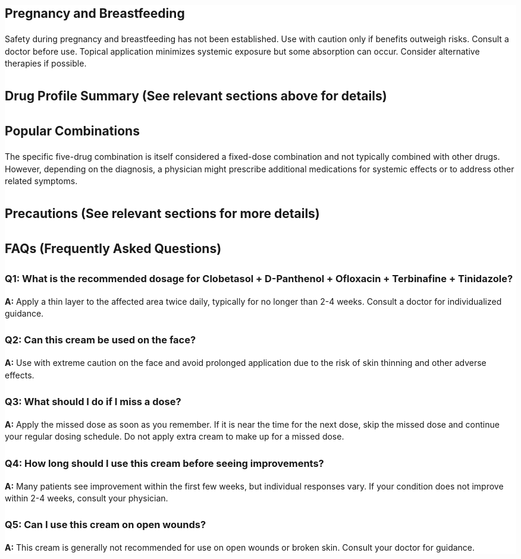 
## **Pregnancy and Breastfeeding**

Safety during pregnancy and breastfeeding has not been established. Use with caution only if benefits outweigh risks. Consult a doctor before use. Topical application minimizes systemic exposure but some absorption can occur. Consider alternative therapies if possible.


## **Drug Profile Summary**  (See relevant sections above for details)


## **Popular Combinations**

The specific five-drug combination is itself considered a fixed-dose combination and not typically combined with other drugs.  However, depending on the diagnosis, a physician might prescribe additional medications for systemic effects or to address other related symptoms.


## **Precautions**  (See relevant sections for more details)


## **FAQs (Frequently Asked Questions)**

### **Q1: What is the recommended dosage for Clobetasol + D-Panthenol + Ofloxacin + Terbinafine + Tinidazole?**

**A:** Apply a thin layer to the affected area twice daily, typically for no longer than 2-4 weeks. Consult a doctor for individualized guidance.

### **Q2: Can this cream be used on the face?**

**A:** Use with extreme caution on the face and avoid prolonged application due to the risk of skin thinning and other adverse effects.

### **Q3: What should I do if I miss a dose?**

**A:** Apply the missed dose as soon as you remember. If it is near the time for the next dose, skip the missed dose and continue your regular dosing schedule. Do not apply extra cream to make up for a missed dose.

### **Q4:  How long should I use this cream before seeing improvements?**

**A:**  Many patients see improvement within the first few weeks, but individual responses vary. If your condition does not improve within 2-4 weeks, consult your physician.

### **Q5: Can I use this cream on open wounds?**

**A:** This cream is generally not recommended for use on open wounds or broken skin. Consult your doctor for guidance.
